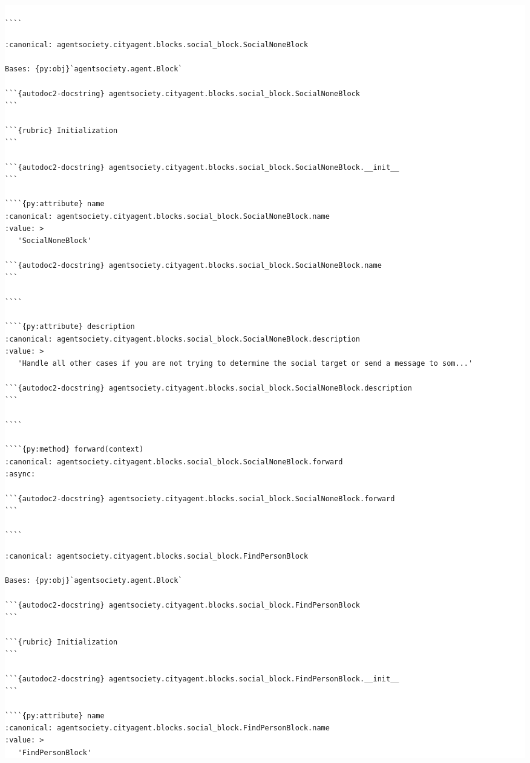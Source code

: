`````{py:class} MessagePromptManager()

````

`````

`````{py:class} SocialNoneBlock(toolbox: agentsociety.agent.AgentToolbox, agent_memory: agentsociety.memory.Memory)
:canonical: agentsociety.cityagent.blocks.social_block.SocialNoneBlock

Bases: {py:obj}`agentsociety.agent.Block`

```{autodoc2-docstring} agentsociety.cityagent.blocks.social_block.SocialNoneBlock
```

```{rubric} Initialization
```

```{autodoc2-docstring} agentsociety.cityagent.blocks.social_block.SocialNoneBlock.__init__
```

````{py:attribute} name
:canonical: agentsociety.cityagent.blocks.social_block.SocialNoneBlock.name
:value: >
   'SocialNoneBlock'

```{autodoc2-docstring} agentsociety.cityagent.blocks.social_block.SocialNoneBlock.name
```

````

````{py:attribute} description
:canonical: agentsociety.cityagent.blocks.social_block.SocialNoneBlock.description
:value: >
   'Handle all other cases if you are not trying to determine the social target or send a message to som...'

```{autodoc2-docstring} agentsociety.cityagent.blocks.social_block.SocialNoneBlock.description
```

````

````{py:method} forward(context)
:canonical: agentsociety.cityagent.blocks.social_block.SocialNoneBlock.forward
:async:

```{autodoc2-docstring} agentsociety.cityagent.blocks.social_block.SocialNoneBlock.forward
```

````

`````

`````{py:class} FindPersonBlock(toolbox: agentsociety.agent.AgentToolbox, agent_memory: agentsociety.memory.Memory)
:canonical: agentsociety.cityagent.blocks.social_block.FindPersonBlock

Bases: {py:obj}`agentsociety.agent.Block`

```{autodoc2-docstring} agentsociety.cityagent.blocks.social_block.FindPersonBlock
```

```{rubric} Initialization
```

```{autodoc2-docstring} agentsociety.cityagent.blocks.social_block.FindPersonBlock.__init__
```

````{py:attribute} name
:canonical: agentsociety.cityagent.blocks.social_block.FindPersonBlock.name
:value: >
   'FindPersonBlock'

`````